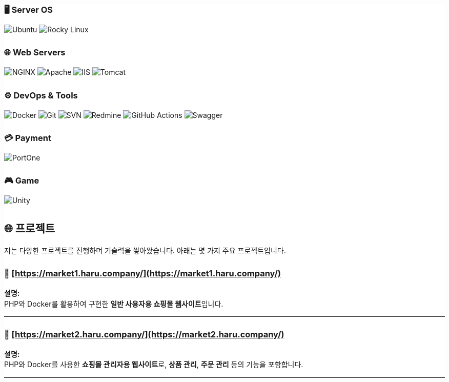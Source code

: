 ### 🖥️ Server OS
![Ubuntu](https://img.shields.io/badge/Ubuntu-E95420?style=for-the-badge&logo=ubuntu&logoColor=white)
![Rocky Linux](https://img.shields.io/badge/Rocky_Linux-10B981?style=for-the-badge&logo=rockylinux&logoColor=white)

### 🌐 Web Servers
![NGINX](https://img.shields.io/badge/NGINX-009639?style=for-the-badge&logo=nginx&logoColor=white)
![Apache](https://img.shields.io/badge/Apache-D22128?style=for-the-badge&logo=apache&logoColor=white)
![IIS](https://img.shields.io/badge/IIS-0078D7?style=for-the-badge&logo=windows&logoColor=white)
![Tomcat](https://img.shields.io/badge/Tomcat-F8DC75?style=for-the-badge&logo=apache-tomcat&logoColor=black)

### ⚙️ DevOps & Tools
![Docker](https://img.shields.io/badge/Docker-2496ED?style=for-the-badge&logo=docker&logoColor=white)
![Git](https://img.shields.io/badge/Git-F05032?style=for-the-badge&logo=git&logoColor=white)
![SVN](https://img.shields.io/badge/SVN-809CC9?style=for-the-badge&logo=subversion&logoColor=white)
![Redmine](https://img.shields.io/badge/Redmine-B32024?style=for-the-badge&logo=redmine&logoColor=white)
![GitHub Actions](https://img.shields.io/badge/GitHub_Actions-2088FF?style=for-the-badge&logo=github-actions&logoColor=white)
![Swagger](https://img.shields.io/badge/Swagger-85EA2D?style=for-the-badge&logo=swagger&logoColor=black)

### 💳 Payment
![PortOne](https://img.shields.io/badge/PortOne-000000?style=for-the-badge&logo=portone&logoColor=white)

### 🎮 Game
![Unity](https://img.shields.io/badge/Unity-FFFFFF?style=for-the-badge&logo=unity&logoColor=black)

## 🌐 프로젝트
저는 다양한 프로젝트를 진행하며 기술력을 쌓아왔습니다. 아래는 몇 가지 주요 프로젝트입니다.

### 🔹 [https://market1.haru.company/](https://market1.haru.company/)  
**설명:**  
PHP와 Docker를 활용하여 구현한 **일반 사용자용 쇼핑몰 웹사이트**입니다.

---

### 🔹 [https://market2.haru.company/](https://market2.haru.company/)  
**설명:**  
PHP와 Docker를 사용한 **쇼핑몰 관리자용 웹사이트**로, **상품 관리**, **주문 관리** 등의 기능을 포함합니다.

---
